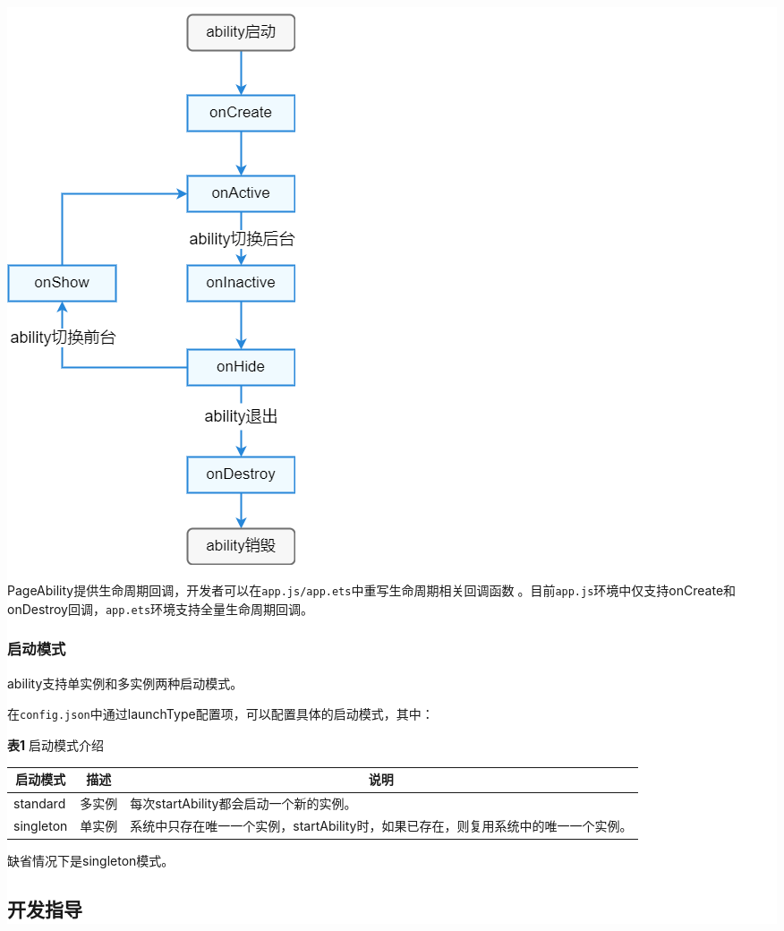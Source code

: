 ![fa-pageAbility-lifecycle](figures/fa-pageAbility-lifecycle.png)

PageAbility提供生命周期回调，开发者可以在`app.js/app.ets`中重写生命周期相关回调函数 。目前`app.js`环境中仅支持onCreate和onDestroy回调，`app.ets`环境支持全量生命周期回调。

### 启动模式

ability支持单实例和多实例两种启动模式。

在`config.json`中通过launchType配置项，可以配置具体的启动模式，其中：

**表1** 启动模式介绍

| 启动模式     | 描述     |说明             |
| ----------- | -------  |---------------- |
| standard | 多实例   | 每次startAbility都会启动一个新的实例。 |
| singleton   | 单实例   | 系统中只存在唯一一个实例，startAbility时，如果已存在，则复用系统中的唯一一个实例。 |

缺省情况下是singleton模式。


## 开发指导
